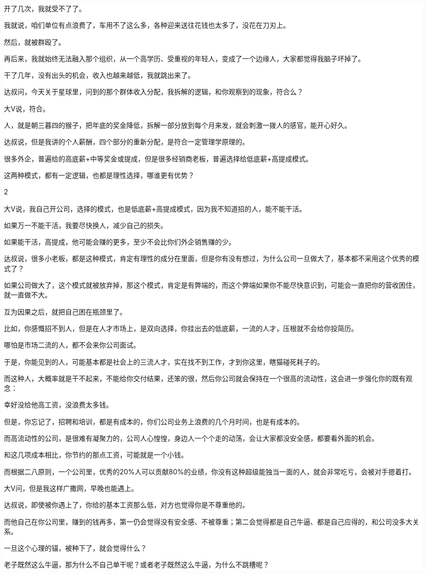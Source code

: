 开了几次，我就受不了了。

我就说，咱们单位有点浪费了，车用不了这么多，各种迎来送往花钱也太多了，没花在刀刃上。  

然后，就被群殴了。  

再后来，我就始终无法融入那个组织，从一个高学历、受重视的年轻人，变成了一个边缘人，大家都觉得我脑子坏掉了。  

干了几年，没有出头的机会，收入也越来越低，我就跳出来了。  

达叔问，今天关于星球里，问到的那个群体收入分配，我拆解的逻辑，和你观察到的现象，符合么？

大V说，符合。

人，就是朝三暮四的猴子，把年底的奖金降低，拆解一部分放到每个月来发，就会刺激一拨人的感官，能开心好久。

达叔说，但是我讲的个人薪酬，四个部分的重新分配，是符合一定管理学原理的。  

很多外企，普遍给的高底薪+中等奖金或提成，但是很多经销商老板，普遍选择给低底薪+高提成模式。

这两种模式，都有一定逻辑，也都是理性选择，哪谁更有优势？

  

2

  

大V说，我自己开公司，选择的模式，也是低底薪+高提成模式，因为我不知道招的人，能不能干活。

如果万一不能干活，我要尽快换人，减少自己的损失。

如果能干活，高提成，他可能会赚的更多，至少不会比你们外企销售赚的少。  

达叔说，很多小老板，都是这种模式，肯定有理性的成分在里面，但是你有没有想过，为什么公司一旦做大了，基本都不采用这个优秀的模式了？

如果公司做大了，这个模式就被放弃掉，那这个模式，肯定是有弊端的，而这个弊端如果你不能尽快意识到，可能会一直把你的营收困住，就一直做不大。  

互为因果之后，就把自己困在瓶颈里了。  

比如，你感慨招不到人，但是在人才市场上，是双向选择，你挂出去的低底薪，一流的人才，压根就不会给你投简历。  

哪怕是市场二流的人，都不会来你公司面试。

于是，你能见到的人，可能基本都是社会上的三流人才，实在找不到工作，才到你这里，瞎猫碰死耗子的。

而这种人，大概率就是干不起来，不能给你交付结果，还笨的很，然后你公司就会保持在一个很高的流动性，这会进一步强化你的既有观念：

幸好没给他高工资，没浪费太多钱。

但是，你忘记了，招聘和培训，都是有成本的，你们公司业务上浪费的几个月时间，也是有成本的。

而高流动性的公司，是很难有凝聚力的，公司人心惶惶，身边人一个个走的动荡，会让大家都没安全感，都要看外面的机会。

和这几项成本相比，你节约的那点工资，可能就是一个小钱。

而根据二八原则，一个公司里，优秀的20%人可以贡献80%的业绩，你没有这种超级能独当一面的人，就会非常吃亏，会被对手摁着打。

大V问，但是我这样广撒网，早晚也能遇上。

达叔说，即使被你遇上了，你给的基本工资那么低，对方也觉得你是不尊重他的。

而他自己在你公司里，赚到的钱再多，第一仍会觉得没有安全感、不被尊重；第二会觉得都是自己牛逼、都是自己应得的，和公司没多大关系。

一旦这个心理的锚，被种下了，就会觉得什么？  

老子既然这么牛逼，那为什么不自己单干呢？或者老子既然这么牛逼，为什么不跳槽呢？  
